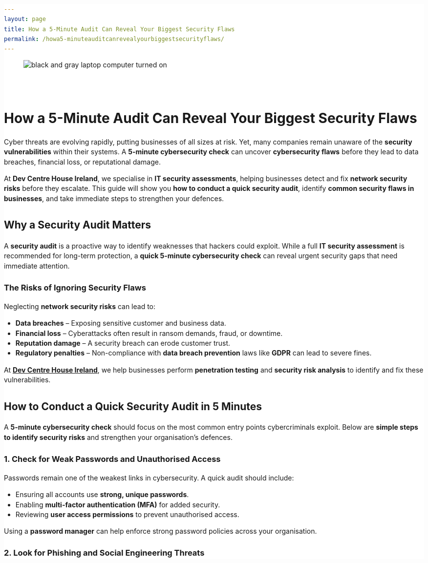 ```yaml
---
layout: page
title: How a 5-Minute Audit Can Reveal Your Biggest Security Flaws
permalink: /howa5-minuteauditcanrevealyourbiggestsecurityflaws/
---
```



<div class="wp-block-columns alignwide is-layout-flex wp-container-core-columns-is-layout-8ba3830c wp-block-columns-is-layout-flex" style="margin-top:0;margin-bottom:0;padding-right:0;padding-left:0">
<div class="wp-block-column is-layout-flow wp-block-column-is-layout-flow" style="flex-basis:70%">
<div class="wp-block-group has-global-padding is-layout-constrained wp-block-group-is-layout-constrained"><figure class="alignwide wp-block-post-featured-image" style="padding-bottom:2vh;"><img alt="black and gray laptop computer turned on" class="attachment-post-thumbnail size-post-thumbnail wp-post-image" decoding="async" fetchpriority="high" height="1067" sizes="(max-width: 1600px) 100vw, 1600px" src="https://www.devcentrehouse.eu/blogs/wp-content/uploads/2025/02/fxfz-sw0uwo.jpg" srcset="https://www.devcentrehouse.eu/blogs/wp-content/uploads/2025/02/fxfz-sw0uwo.jpg 1600w, https://www.devcentrehouse.eu/blogs/wp-content/uploads/2025/02/fxfz-sw0uwo-300x200.jpg 300w, https://www.devcentrehouse.eu/blogs/wp-content/uploads/2025/02/fxfz-sw0uwo-1024x683.jpg 1024w, https://www.devcentrehouse.eu/blogs/wp-content/uploads/2025/02/fxfz-sw0uwo-768x512.jpg 768w, https://www.devcentrehouse.eu/blogs/wp-content/uploads/2025/02/fxfz-sw0uwo-1536x1024.jpg 1536w" style="border-radius:0px;object-fit:cover;" width="1600"/></figure>
<h1 class="alignwide wp-block-post-title has-x-large-font-size">How a 5-Minute Audit Can Reveal Your Biggest Security Flaws</h1>
<div aria-hidden="true" class="wp-block-spacer" style="height:var(--wp--preset--spacing--10)"></div>
</div>
<div class="wp-block-group has-global-padding is-layout-constrained wp-block-group-is-layout-constrained"><div class="entry-content alignwide wp-block-post-content has-global-padding is-layout-constrained wp-container-core-post-content-is-layout-a5dd074b wp-block-post-content-is-layout-constrained">
<p>Cyber threats are evolving rapidly, putting businesses of all sizes at risk. Yet, many companies remain unaware of the <strong>security vulnerabilities</strong> within their systems. A <strong>5-minute cybersecurity check</strong> can uncover <strong>cybersecurity flaws</strong> before they lead to data breaches, financial loss, or reputational damage.</p>
<p>At <strong>Dev Centre House Ireland</strong>, we specialise in <strong>IT security assessments</strong>, helping businesses detect and fix <strong>network security risks</strong> before they escalate. This guide will show you <strong>how to conduct a quick security audit</strong>, identify <strong>common security flaws in businesses</strong>, and take immediate steps to strengthen your defences.</p>
<h2 class="wp-block-heading">Why a Security Audit Matters</h2>
<p>A <strong>security audit</strong> is a proactive way to identify weaknesses that hackers could exploit. While a full <strong>IT security assessment</strong> is recommended for long-term protection, a <strong>quick 5-minute cybersecurity check</strong> can reveal urgent security gaps that need immediate attention.</p>
<h3 class="wp-block-heading">The Risks of Ignoring Security Flaws</h3>
<p>Neglecting <strong>network security risks</strong> can lead to:</p>
<ul class="wp-block-list">
<li><strong>Data breaches</strong> – Exposing sensitive customer and business data.</li>
<li><strong>Financial loss</strong> – Cyberattacks often result in ransom demands, fraud, or downtime.</li>
<li><strong>Reputation damage</strong> – A security breach can erode customer trust.</li>
<li><strong>Regulatory penalties</strong> – Non-compliance with <strong>data breach prevention</strong> laws like <strong>GDPR</strong> can lead to severe fines.</li>
</ul>
<p>At <strong><a href="https://www.devcentrehouse.eu/en/">Dev Centre House Ireland</a></strong>, we help businesses perform <strong>penetration testing</strong> and <strong>security risk analysis</strong> to identify and fix these vulnerabilities.</p>
<h2 class="wp-block-heading">How to Conduct a Quick Security Audit in 5 Minutes</h2>
<p>A <strong>5-minute cybersecurity check</strong> should focus on the most common entry points cybercriminals exploit. Below are <strong>simple steps to identify security risks</strong> and strengthen your organisation’s defences.</p>
<h3 class="wp-block-heading">1. Check for Weak Passwords and Unauthorised Access</h3>
<p>Passwords remain one of the weakest links in cybersecurity. A quick audit should include:</p>
<ul class="wp-block-list">
<li>Ensuring all accounts use <strong>strong, unique passwords</strong>.</li>
<li>Enabling <strong>multi-factor authentication (MFA)</strong> for added security.</li>
<li>Reviewing <strong>user access permissions</strong> to prevent unauthorised access.</li>
</ul>
<p>Using a <strong>password manager</strong> can help enforce strong password policies across your organisation.</p>
<h3 class="wp-block-heading">2. Look for Phishing and Social Engineering Threats</h3>